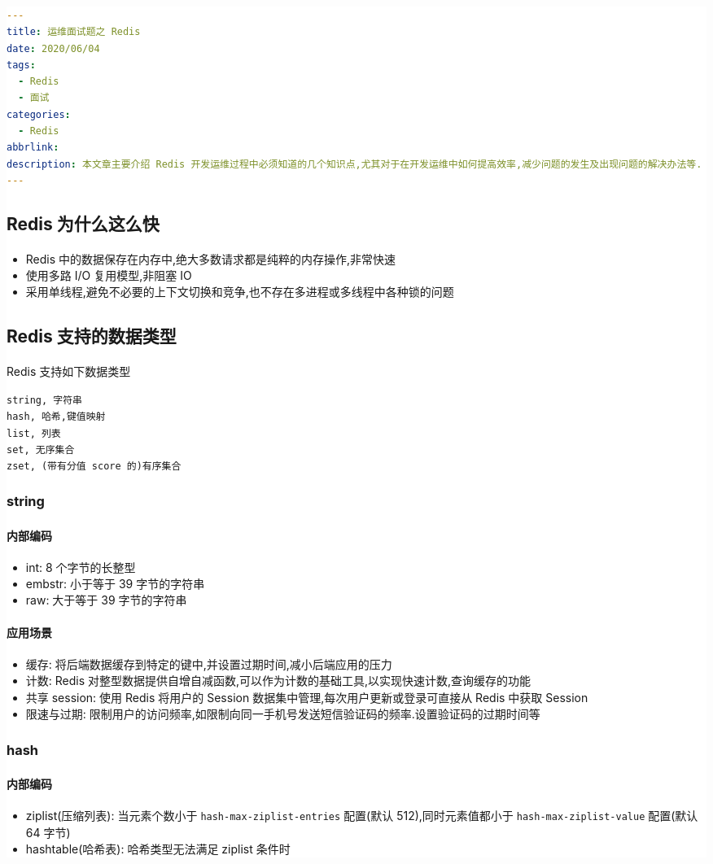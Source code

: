 ```yaml
---
title: 运维面试题之 Redis
date: 2020/06/04
tags:
  - Redis
  - 面试
categories:
  - Redis
abbrlink: 
description: 本文章主要介绍 Redis 开发运维过程中必须知道的几个知识点,尤其对于在开发运维中如何提高效率,减少问题的发生及出现问题的解决办法等.
---
```


## Redis 为什么这么快

- Redis 中的数据保存在内存中,绝大多数请求都是纯粹的内存操作,非常快速
- 使用多路 I/O 复用模型,非阻塞 IO
- 采用单线程,避免不必要的上下文切换和竞争,也不存在多进程或多线程中各种锁的问题

## Redis 支持的数据类型

Redis 支持如下数据类型

```text
string, 字符串
hash, 哈希,键值映射
list, 列表
set, 无序集合
zset, (带有分值 score 的)有序集合
```

### string

#### 内部编码

- int: 8 个字节的长整型
- embstr: 小于等于 39 字节的字符串
- raw: 大于等于 39 字节的字符串

#### 应用场景

- 缓存: 将后端数据缓存到特定的键中,并设置过期时间,减小后端应用的压力
- 计数: Redis 对整型数据提供自增自减函数,可以作为计数的基础工具,以实现快速计数,查询缓存的功能
- 共享 session: 使用 Redis 将用户的 Session 数据集中管理,每次用户更新或登录可直接从 Redis 中获取 Session
- 限速与过期: 限制用户的访问频率,如限制向同一手机号发送短信验证码的频率.设置验证码的过期时间等

### hash

#### 内部编码

- ziplist(压缩列表): 当元素个数小于 `hash-max-ziplist-entries` 配置(默认 512),同时元素值都小于 `hash-max-ziplist-value` 配置(默认 64 字节)
- hashtable(哈希表): 哈希类型无法满足 ziplist 条件时
